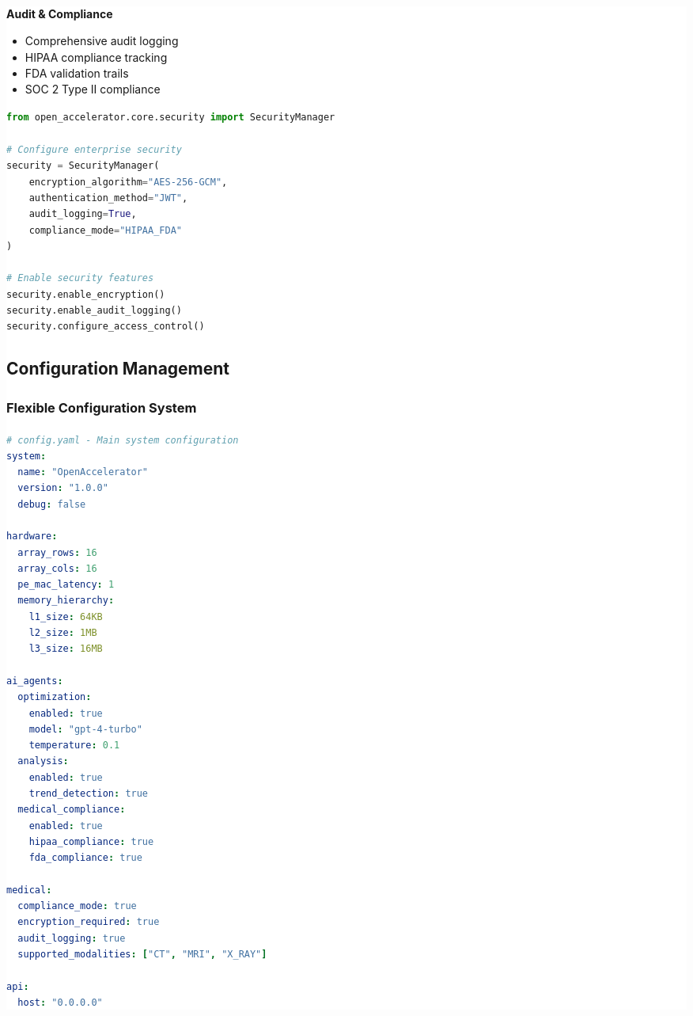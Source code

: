 **Audit & Compliance**
- Comprehensive audit logging
- HIPAA compliance tracking
- FDA validation trails
- SOC 2 Type II compliance

```python
from open_accelerator.core.security import SecurityManager

# Configure enterprise security
security = SecurityManager(
    encryption_algorithm="AES-256-GCM",
    authentication_method="JWT",
    audit_logging=True,
    compliance_mode="HIPAA_FDA"
)

# Enable security features
security.enable_encryption()
security.enable_audit_logging()
security.configure_access_control()
```

## Configuration Management

### Flexible Configuration System

```yaml
# config.yaml - Main system configuration
system:
  name: "OpenAccelerator"
  version: "1.0.0"
  debug: false
  
hardware:
  array_rows: 16
  array_cols: 16
  pe_mac_latency: 1
  memory_hierarchy:
    l1_size: 64KB
    l2_size: 1MB
    l3_size: 16MB
    
ai_agents:
  optimization:
    enabled: true
    model: "gpt-4-turbo"
    temperature: 0.1
  analysis:
    enabled: true
    trend_detection: true
  medical_compliance:
    enabled: true
    hipaa_compliance: true
    fda_compliance: true
    
medical:
  compliance_mode: true
  encryption_required: true
  audit_logging: true
  supported_modalities: ["CT", "MRI", "X_RAY"]
  
api:
  host: "0.0.0.0"
```